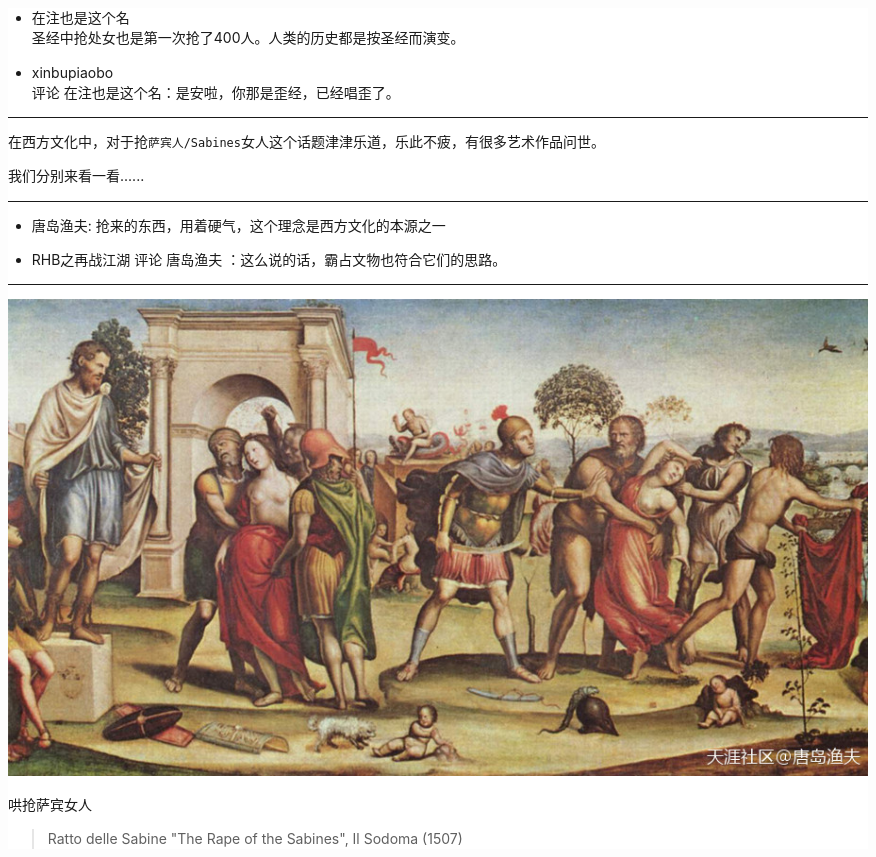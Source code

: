 - 在注也是这个名<br>
  圣经中抢处女也是第一次抢了400人。人类的历史都是按圣经而演变。

- xinbupiaobo<br>
  评论 在注也是这个名：是安啦，你那是歪经，已经唱歪了。

---

在西方文化中，对于抢`萨宾人/Sabines`女人这个话题津津乐道，乐此不疲，有很多艺术作品问世。

我们分别来看一看......

---

- 唐岛渔夫:
  抢来的东西，用着硬气，这个理念是西方文化的本源之一

- RHB之再战江湖
  评论 唐岛渔夫 ：这么说的话，霸占文物也符合它们的思路。

---

![](The-Rape-of-the-Sabine-Women-1.jpg)

哄抢萨宾女人

> Ratto delle Sabine "The Rape of the Sabines", Il Sodoma (1507)
